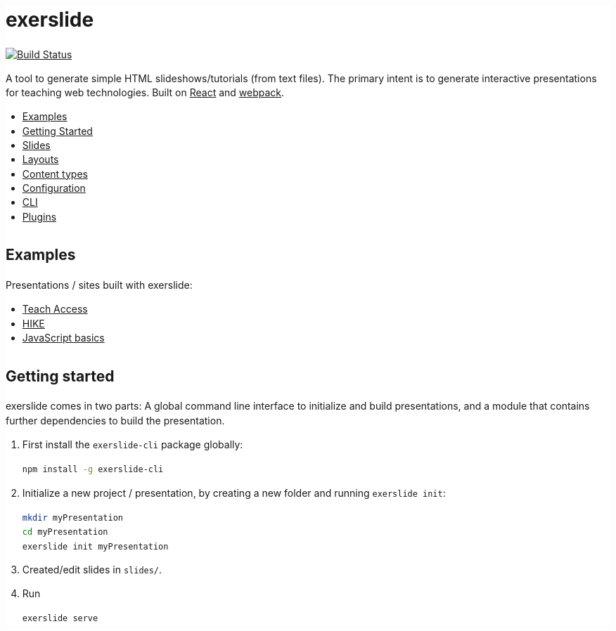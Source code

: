 # exerslide 

[![Build Status](https://travis-ci.org/facebookincubator/exerslide.svg?branch=master)](https://travis-ci.org/facebookincubator/exerslide)

A tool to generate simple HTML slideshows/tutorials (from text files). The
primary intent is to generate interactive presentations for teaching web
technologies. Built on [React][] and [webpack][].

- [Examples](#examples)
- [Getting Started](#getting-started)
- [Slides](#slides)
- [Layouts](#layouts)
- [Content types](#content-types)
- [Configuration](#configuration)
- [CLI](#cli)
- [Plugins](#plugins)

## Examples

Presentations / sites built with exerslide:

- [Teach Access](https://teachaccess.github.io/tutorial/)
- [HIKE](http://accessibility.parseapp.com/)
- [JavaScript basics](http://felix-kling.de/jsbasics/)

## Getting started

exerslide comes in two parts: A global command line interface to initialize and 
build presentations, and a module that contains further dependencies to build 
the presentation.

1. First install the `exerslide-cli` package globally:

    ```bash
    npm install -g exerslide-cli
    ```

2. Initialize a new project / presentation, by creating a new folder and
running `exerslide init`:

    ```sh
    mkdir myPresentation
    cd myPresentation
    exerslide init myPresentation
    ```

3. Created/edit slides in `slides/`.

4. Run

    ```sh
    exerslide serve
    ```


[jekyll]: http://jekyllrb.com/docs/frontmatter/
[Column layout]: packages/exerslide-plugin-twocolumn-layout/
[JavaScriptExercise layout]: packages/exerslide-plugin-javascriptexercise-layout/
[codemirror]: http://codemirror.net/
[foundation]: http://foundation.zurb.com/
[font-awesome]: https://fortawesome.github.io/Font-Awesome/
[highlight.js]: https://highlightjs.org/
[webpack-config]: ./packages/exerslide-cli/scaffolding/webpack.config.js
[exerslide-config]: ./packages/exerslide-cli/scaffolding/exerslide.config.js
[index.html]: template/index.html
[master layout]: ./packages/exerslide-cli/scaffolding/js/components/MasterLayout.js
[React]: http://facebook.github.io/react/
[yaml]: https://en.wikipedia.org/wiki/YAML
[lodash]: https://lodash.com/
[default key map]: ./packages/exerslide-cli/scaffolding/js/keyMap.js
[webpack]: http://webpack.github.io/